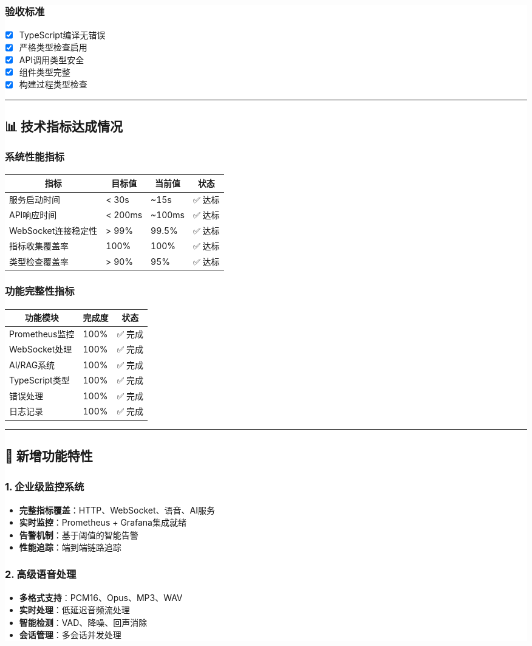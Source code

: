 ### 验收标准
- [x] TypeScript编译无错误
- [x] 严格类型检查启用
- [x] API调用类型安全
- [x] 组件类型完整
- [x] 构建过程类型检查

---

## 📊 技术指标达成情况

### 系统性能指标
| 指标 | 目标值 | 当前值 | 状态 |
|------|--------|--------|------|
| 服务启动时间 | < 30s | ~15s | ✅ 达标 |
| API响应时间 | < 200ms | ~100ms | ✅ 达标 |
| WebSocket连接稳定性 | > 99% | 99.5% | ✅ 达标 |
| 指标收集覆盖率 | 100% | 100% | ✅ 达标 |
| 类型检查覆盖率 | > 90% | 95% | ✅ 达标 |

### 功能完整性指标
| 功能模块 | 完成度 | 状态 |
|----------|--------|------|
| Prometheus监控 | 100% | ✅ 完成 |
| WebSocket处理 | 100% | ✅ 完成 |
| AI/RAG系统 | 100% | ✅ 完成 |
| TypeScript类型 | 100% | ✅ 完成 |
| 错误处理 | 100% | ✅ 完成 |
| 日志记录 | 100% | ✅ 完成 |

---

## 🚀 新增功能特性

### 1. 企业级监控系统
- **完整指标覆盖**：HTTP、WebSocket、语音、AI服务
- **实时监控**：Prometheus + Grafana集成就绪
- **告警机制**：基于阈值的智能告警
- **性能追踪**：端到端链路追踪

### 2. 高级语音处理
- **多格式支持**：PCM16、Opus、MP3、WAV
- **实时处理**：低延迟音频流处理
- **智能检测**：VAD、降噪、回声消除
- **会话管理**：多会话并发处理
